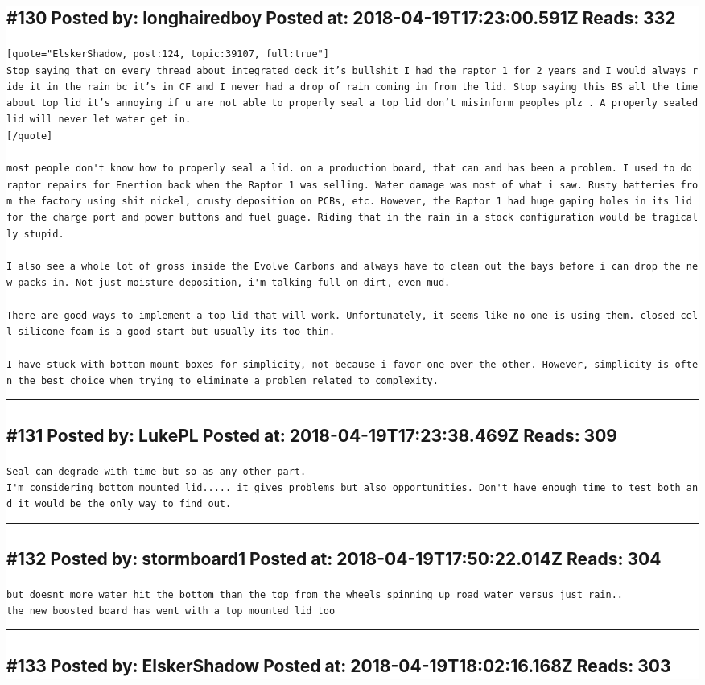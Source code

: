 ## \#130 Posted by: longhairedboy Posted at: 2018-04-19T17:23:00.591Z Reads: 332

```
[quote="ElskerShadow, post:124, topic:39107, full:true"]
Stop saying that on every thread about integrated deck it’s bullshit I had the raptor 1 for 2 years and I would always ride it in the rain bc it’s in CF and I never had a drop of rain coming in from the lid. Stop saying this BS all the time about top lid it’s annoying if u are not able to properly seal a top lid don’t misinform peoples plz . A properly sealed lid will never let water get in.
[/quote]

most people don't know how to properly seal a lid. on a production board, that can and has been a problem. I used to do raptor repairs for Enertion back when the Raptor 1 was selling. Water damage was most of what i saw. Rusty batteries from the factory using shit nickel, crusty deposition on PCBs, etc. However, the Raptor 1 had huge gaping holes in its lid for the charge port and power buttons and fuel guage. Riding that in the rain in a stock configuration would be tragically stupid. 

I also see a whole lot of gross inside the Evolve Carbons and always have to clean out the bays before i can drop the new packs in. Not just moisture deposition, i'm talking full on dirt, even mud. 

There are good ways to implement a top lid that will work. Unfortunately, it seems like no one is using them. closed cell silicone foam is a good start but usually its too thin. 

I have stuck with bottom mount boxes for simplicity, not because i favor one over the other. However, simplicity is often the best choice when trying to eliminate a problem related to complexity.
```

---
## \#131 Posted by: LukePL Posted at: 2018-04-19T17:23:38.469Z Reads: 309

```
Seal can degrade with time but so as any other part. 
I'm considering bottom mounted lid..... it gives problems but also opportunities. Don't have enough time to test both and it would be the only way to find out.
```

---
## \#132 Posted by: stormboard1 Posted at: 2018-04-19T17:50:22.014Z Reads: 304

```
but doesnt more water hit the bottom than the top from the wheels spinning up road water versus just rain..
the new boosted board has went with a top mounted lid too
```

---
## \#133 Posted by: ElskerShadow Posted at: 2018-04-19T18:02:16.168Z Reads: 303
